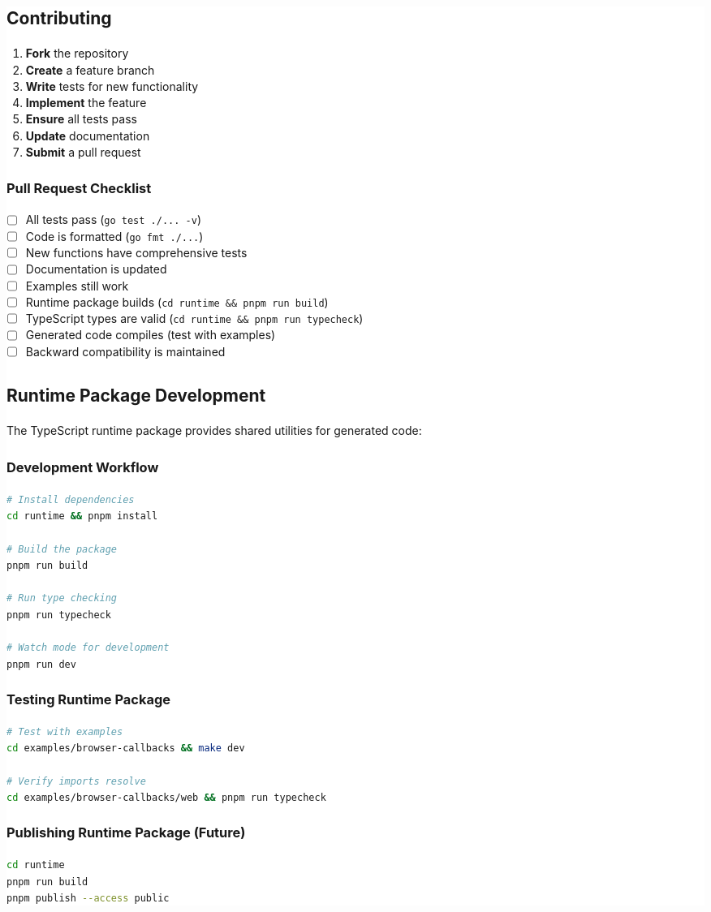 ## Contributing

1. **Fork** the repository
2. **Create** a feature branch
3. **Write** tests for new functionality
4. **Implement** the feature
5. **Ensure** all tests pass
6. **Update** documentation
7. **Submit** a pull request

### Pull Request Checklist

- [ ] All tests pass (`go test ./... -v`)
- [ ] Code is formatted (`go fmt ./...`)
- [ ] New functions have comprehensive tests
- [ ] Documentation is updated
- [ ] Examples still work
- [ ] Runtime package builds (`cd runtime && pnpm run build`)
- [ ] TypeScript types are valid (`cd runtime && pnpm run typecheck`)
- [ ] Generated code compiles (test with examples)
- [ ] Backward compatibility is maintained

## Runtime Package Development

The TypeScript runtime package provides shared utilities for generated code:

### **Development Workflow**
```bash
# Install dependencies
cd runtime && pnpm install

# Build the package
pnpm run build

# Run type checking
pnpm run typecheck

# Watch mode for development
pnpm run dev
```

### **Testing Runtime Package**
```bash
# Test with examples
cd examples/browser-callbacks && make dev

# Verify imports resolve
cd examples/browser-callbacks/web && pnpm run typecheck
```

### **Publishing Runtime Package** (Future)
```bash
cd runtime
pnpm run build
pnpm publish --access public
```
